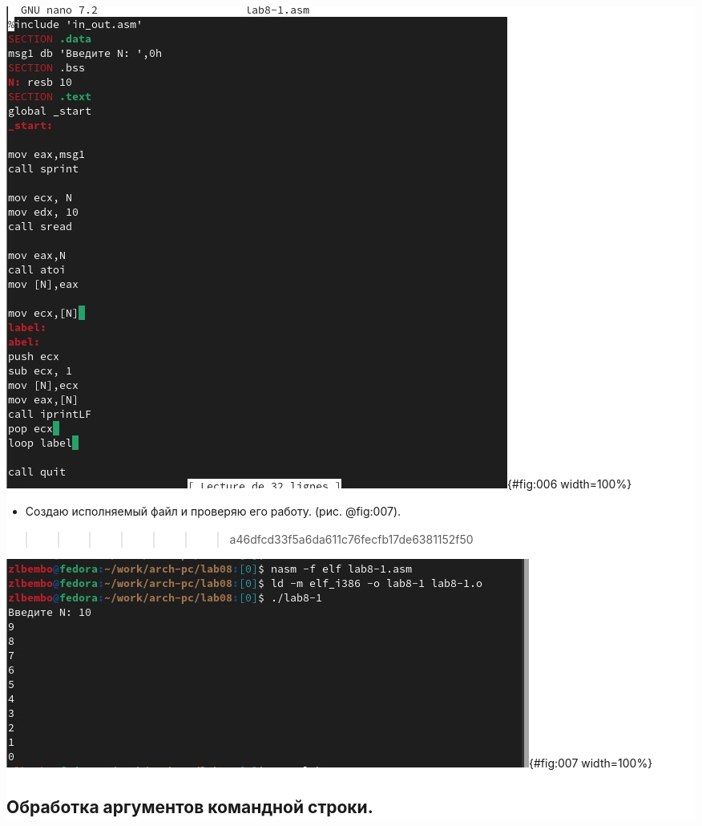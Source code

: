 ![изменение текста программы](image/6.png){#fig:006 width=100%}

- Создаю исполняемый файл и проверяю его работу. (рис. @fig:007).
>>>>>>> a46dfcd33f5a6da611c76fecfb17de6381152f50

![запуск исполняемого файла](image/7.png){#fig:007 width=100%}

## Обработка аргументов командной строки.
 